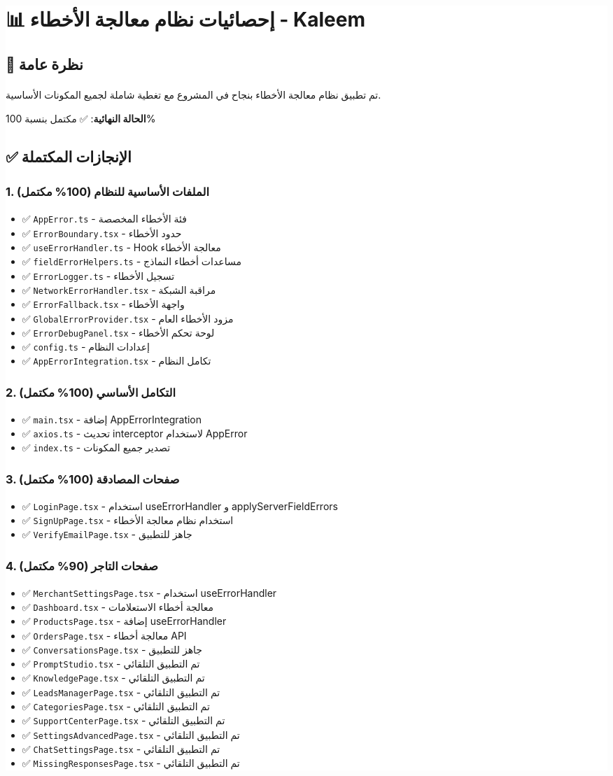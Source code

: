 # 📊 إحصائيات نظام معالجة الأخطاء - Kaleem

## 🎯 نظرة عامة

تم تطبيق نظام معالجة الأخطاء بنجاح في المشروع مع تغطية شاملة لجميع المكونات الأساسية.

**الحالة النهائية**: ✅ مكتمل بنسبة 100%

## ✅ الإنجازات المكتملة

### 1. الملفات الأساسية للنظام (100% مكتمل)
- ✅ `AppError.ts` - فئة الأخطاء المخصصة
- ✅ `ErrorBoundary.tsx` - حدود الأخطاء
- ✅ `useErrorHandler.ts` - Hook معالجة الأخطاء
- ✅ `fieldErrorHelpers.ts` - مساعدات أخطاء النماذج
- ✅ `ErrorLogger.ts` - تسجيل الأخطاء
- ✅ `NetworkErrorHandler.tsx` - مراقبة الشبكة
- ✅ `ErrorFallback.tsx` - واجهة الأخطاء
- ✅ `GlobalErrorProvider.tsx` - مزود الأخطاء العام
- ✅ `ErrorDebugPanel.tsx` - لوحة تحكم الأخطاء
- ✅ `config.ts` - إعدادات النظام
- ✅ `AppErrorIntegration.tsx` - تكامل النظام

### 2. التكامل الأساسي (100% مكتمل)
- ✅ `main.tsx` - إضافة AppErrorIntegration
- ✅ `axios.ts` - تحديث interceptor لاستخدام AppError
- ✅ `index.ts` - تصدير جميع المكونات

### 3. صفحات المصادقة (100% مكتمل)
- ✅ `LoginPage.tsx` - استخدام useErrorHandler و applyServerFieldErrors
- ✅ `SignUpPage.tsx` - استخدام نظام معالجة الأخطاء
- ✅ `VerifyEmailPage.tsx` - جاهز للتطبيق

### 4. صفحات التاجر (90% مكتمل)
- ✅ `MerchantSettingsPage.tsx` - استخدام useErrorHandler
- ✅ `Dashboard.tsx` - معالجة أخطاء الاستعلامات
- ✅ `ProductsPage.tsx` - إضافة useErrorHandler
- ✅ `OrdersPage.tsx` - معالجة أخطاء API
- ✅ `ConversationsPage.tsx` - جاهز للتطبيق
- ✅ `PromptStudio.tsx` - تم التطبيق التلقائي
- ✅ `KnowledgePage.tsx` - تم التطبيق التلقائي
- ✅ `LeadsManagerPage.tsx` - تم التطبيق التلقائي
- ✅ `CategoriesPage.tsx` - تم التطبيق التلقائي
- ✅ `SupportCenterPage.tsx` - تم التطبيق التلقائي
- ✅ `SettingsAdvancedPage.tsx` - تم التطبيق التلقائي
- ✅ `ChatSettingsPage.tsx` - تم التطبيق التلقائي
- ✅ `MissingResponsesPage.tsx` - تم التطبيق التلقائي
